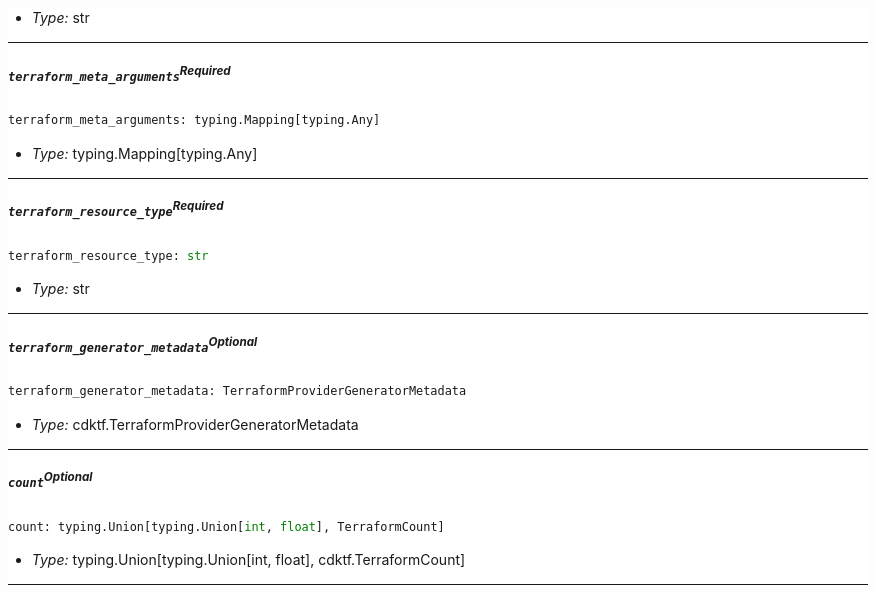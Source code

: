 - *Type:* str

---

##### `terraform_meta_arguments`<sup>Required</sup> <a name="terraform_meta_arguments" id="rhizo-co-terraform-provider-oci.dataOciAutoscalingAutoScalingConfigurations.DataOciAutoscalingAutoScalingConfigurations.property.terraformMetaArguments"></a>

```python
terraform_meta_arguments: typing.Mapping[typing.Any]
```

- *Type:* typing.Mapping[typing.Any]

---

##### `terraform_resource_type`<sup>Required</sup> <a name="terraform_resource_type" id="rhizo-co-terraform-provider-oci.dataOciAutoscalingAutoScalingConfigurations.DataOciAutoscalingAutoScalingConfigurations.property.terraformResourceType"></a>

```python
terraform_resource_type: str
```

- *Type:* str

---

##### `terraform_generator_metadata`<sup>Optional</sup> <a name="terraform_generator_metadata" id="rhizo-co-terraform-provider-oci.dataOciAutoscalingAutoScalingConfigurations.DataOciAutoscalingAutoScalingConfigurations.property.terraformGeneratorMetadata"></a>

```python
terraform_generator_metadata: TerraformProviderGeneratorMetadata
```

- *Type:* cdktf.TerraformProviderGeneratorMetadata

---

##### `count`<sup>Optional</sup> <a name="count" id="rhizo-co-terraform-provider-oci.dataOciAutoscalingAutoScalingConfigurations.DataOciAutoscalingAutoScalingConfigurations.property.count"></a>

```python
count: typing.Union[typing.Union[int, float], TerraformCount]
```

- *Type:* typing.Union[typing.Union[int, float], cdktf.TerraformCount]

---
